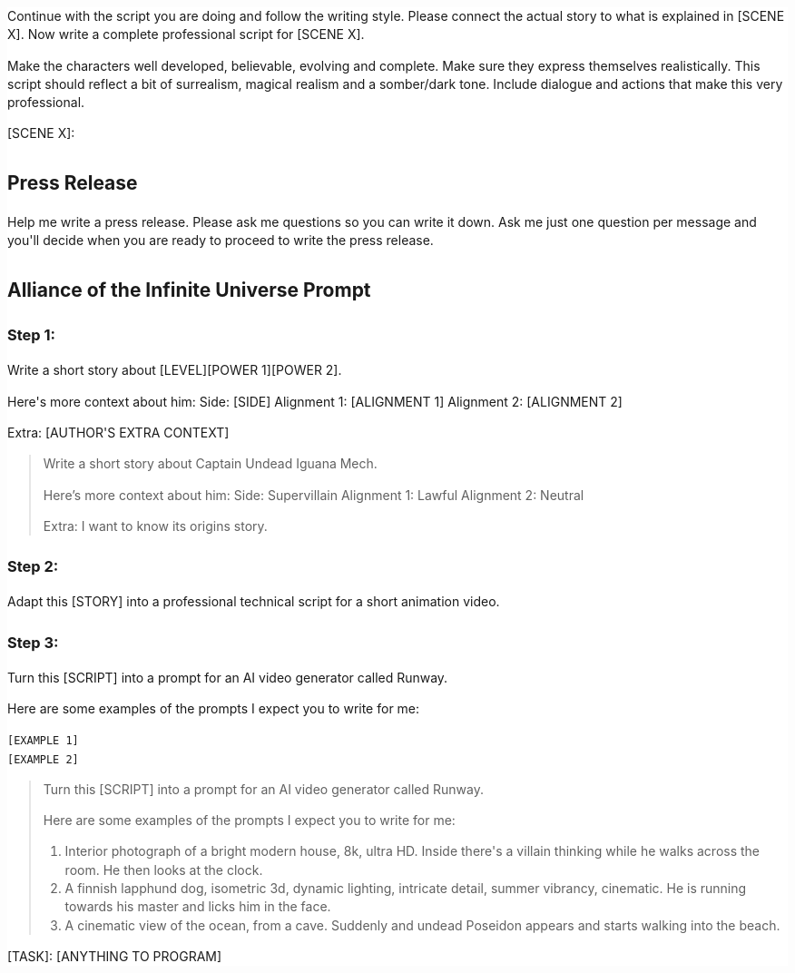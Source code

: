 Continue with the script you are doing and follow the writing style. Please connect the actual story to what is explained in [SCENE X]. Now write a complete professional script for [SCENE X]. 

Make the characters well developed, believable, evolving and complete. Make sure they express themselves realistically. This script should reflect a bit of surrealism, magical realism and a somber/dark tone.  Include dialogue and actions that make this very professional. 

[SCENE X]:
    
    
## Press Release
    
Help me write a press release. Please ask me questions so you can write it down. Ask me just one question per message and you'll decide when you are ready to proceed to write the press release. 

## Alliance of the Infinite Universe Prompt
  
### Step 1:
    
Write a short story about [LEVEL][POWER 1][POWER 2].

Here's more context about him:
Side: [SIDE]
Alignment 1: [ALIGNMENT 1]
Alignment 2: [ALIGNMENT 2]

Extra: [AUTHOR'S EXTRA CONTEXT]
    
    
> Write a short story about Captain Undead Iguana Mech.
> 
> Here’s more context about him:
> Side: Supervillain
> Alignment 1: Lawful
> Alignment 2: Neutral
> 
> Extra: I want to know its origins story. 
    
### Step 2:
    
Adapt this [STORY] into a professional technical script for a short animation video. 
    
### Step 3:

Turn this [SCRIPT] into a prompt for an AI video generator called Runway. 
    
Here are some examples of the prompts I expect you to write for me:
    
    [EXAMPLE 1]
    [EXAMPLE 2]
    
> Turn this [SCRIPT] into a prompt for an AI video generator called Runway.
> 
> Here are some examples of the prompts I expect you to write for me:
> 
> 1. Interior photograph of a bright modern house, 8k, ultra HD. Inside there's a villain thinking while he walks across the room. He then looks at the clock. 
> 2. A finnish lapphund dog, isometric 3d, dynamic lighting, intricate detail, summer vibrancy, cinematic. He is running towards his master and licks him in the face. 
> 3. A cinematic view of the ocean, from a cave. Suddenly and undead Poseidon appears and starts walking into the beach.


[TASK]: [ANYTHING TO PROGRAM]